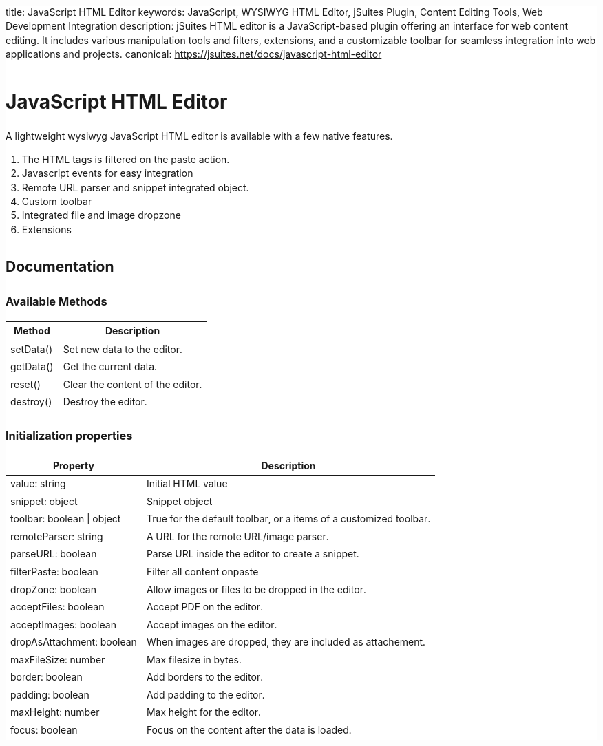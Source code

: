 title: JavaScript HTML Editor
keywords: JavaScript, WYSIWYG HTML Editor, jSuites Plugin, Content Editing Tools, Web Development Integration
description: jSuites HTML editor is a JavaScript-based plugin offering an interface for web content editing. It includes various manipulation tools and filters, extensions, and a customizable toolbar for seamless integration into web applications and projects.
canonical: https://jsuites.net/docs/javascript-html-editor

# JavaScript HTML Editor

A lightweight wysiwyg JavaScript HTML editor is available with a few native features.

1. The HTML tags is filtered on the paste action.
2. Javascript events for easy integration
3. Remote URL parser and snippet integrated object.
4. Custom toolbar
5. Integrated file and image dropzone
6. Extensions

## Documentation

### Available Methods

| Method    | Description                      |
|-----------|----------------------------------|
| setData() | Set new data to the editor.      |
| getData() | Get the current data.            |
| reset()   | Clear the content of the editor. |
| destroy() | Destroy the editor.              |


### Initialization properties

| Property                    | Description                                                       |
|-----------------------------|-------------------------------------------------------------------|
| value: string               | Initial HTML value                                                |
| snippet: object             | Snippet object                                                    |
| toolbar: boolean \| object  | True for the default toolbar, or a items of a customized toolbar. |
| remoteParser: string        | A URL for the remote URL/image parser.                            |
| parseURL: boolean           | Parse URL inside the editor to create a snippet.                  |
| filterPaste: boolean        | Filter all content onpaste                                        |
| dropZone: boolean           | Allow images or files to be dropped in the editor.                |
| acceptFiles: boolean        | Accept PDF on the editor.                                         |
| acceptImages: boolean       | Accept images on the editor.                                      |
| dropAsAttachment: boolean   | When images are dropped, they are included as attachement.        |
| maxFileSize: number         | Max filesize in bytes.                                            |
| border: boolean             | Add borders to the editor.                                        |
| padding: boolean            | Add padding to the editor.                                        |
| maxHeight: number           | Max height for the editor.                                        |
| focus: boolean              | Focus on the content after the data is loaded.                   |